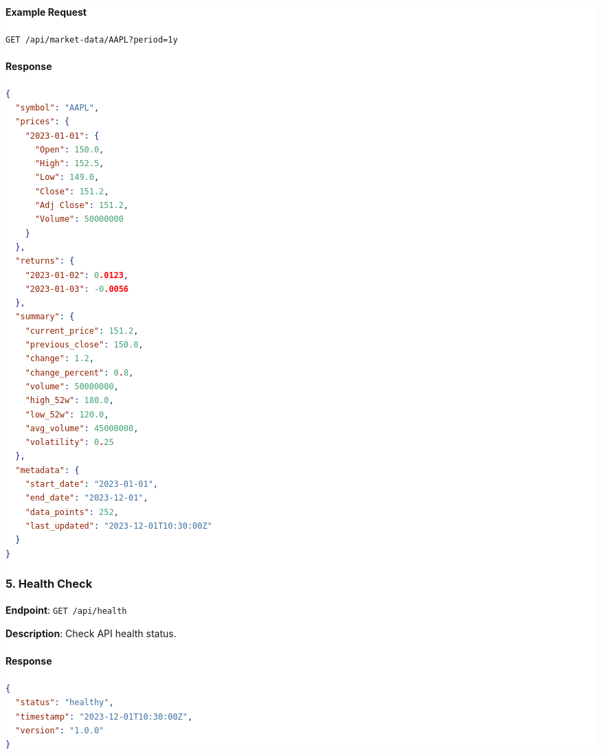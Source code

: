 #### Example Request

```
GET /api/market-data/AAPL?period=1y
```

#### Response

```json
{
  "symbol": "AAPL",
  "prices": {
    "2023-01-01": {
      "Open": 150.0,
      "High": 152.5,
      "Low": 149.0,
      "Close": 151.2,
      "Adj Close": 151.2,
      "Volume": 50000000
    }
  },
  "returns": {
    "2023-01-02": 0.0123,
    "2023-01-03": -0.0056
  },
  "summary": {
    "current_price": 151.2,
    "previous_close": 150.0,
    "change": 1.2,
    "change_percent": 0.8,
    "volume": 50000000,
    "high_52w": 180.0,
    "low_52w": 120.0,
    "avg_volume": 45000000,
    "volatility": 0.25
  },
  "metadata": {
    "start_date": "2023-01-01",
    "end_date": "2023-12-01",
    "data_points": 252,
    "last_updated": "2023-12-01T10:30:00Z"
  }
}
```

### 5. Health Check

**Endpoint**: `GET /api/health`

**Description**: Check API health status.

#### Response

```json
{
  "status": "healthy",
  "timestamp": "2023-12-01T10:30:00Z",
  "version": "1.0.0"
}
```
